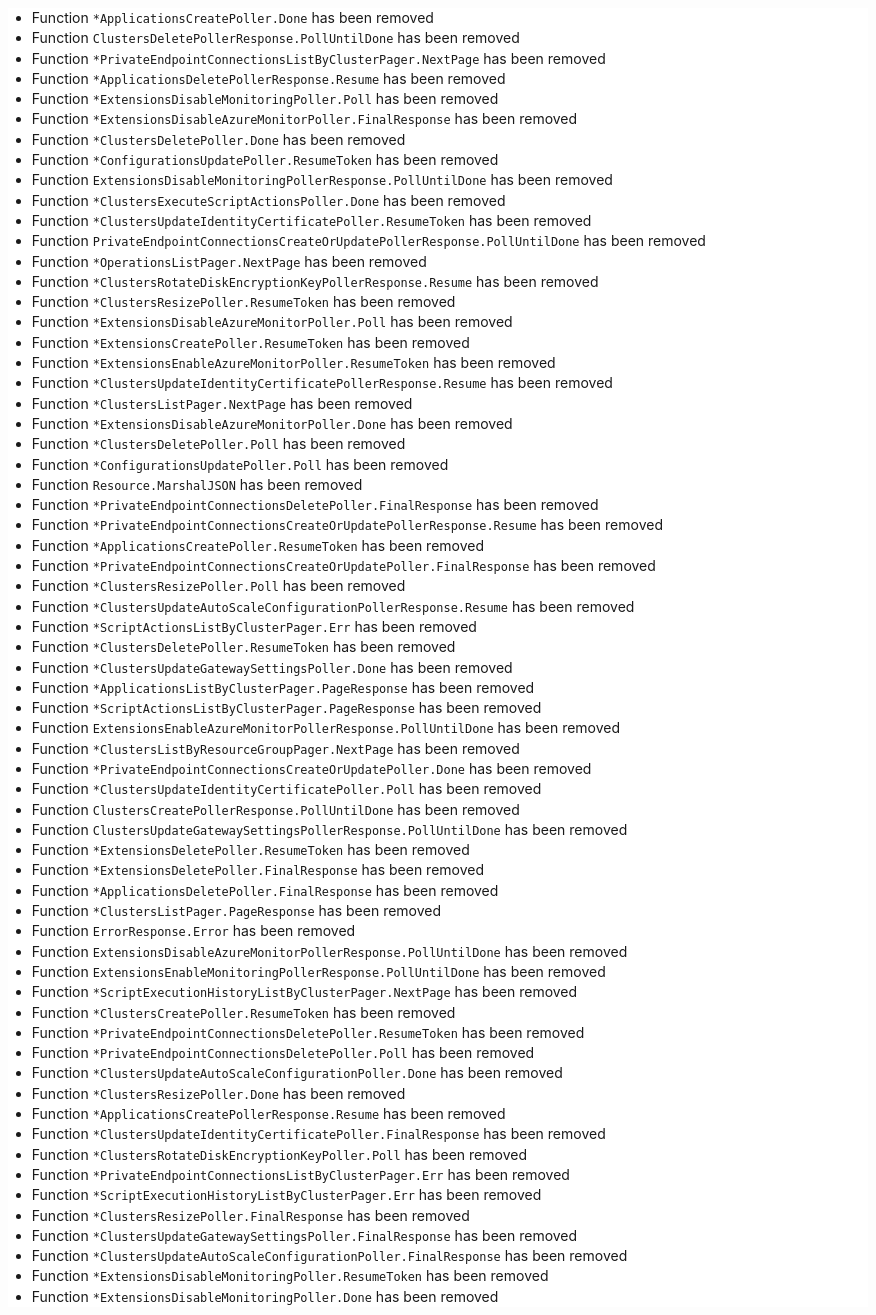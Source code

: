 - Function `*ApplicationsCreatePoller.Done` has been removed
- Function `ClustersDeletePollerResponse.PollUntilDone` has been removed
- Function `*PrivateEndpointConnectionsListByClusterPager.NextPage` has been removed
- Function `*ApplicationsDeletePollerResponse.Resume` has been removed
- Function `*ExtensionsDisableMonitoringPoller.Poll` has been removed
- Function `*ExtensionsDisableAzureMonitorPoller.FinalResponse` has been removed
- Function `*ClustersDeletePoller.Done` has been removed
- Function `*ConfigurationsUpdatePoller.ResumeToken` has been removed
- Function `ExtensionsDisableMonitoringPollerResponse.PollUntilDone` has been removed
- Function `*ClustersExecuteScriptActionsPoller.Done` has been removed
- Function `*ClustersUpdateIdentityCertificatePoller.ResumeToken` has been removed
- Function `PrivateEndpointConnectionsCreateOrUpdatePollerResponse.PollUntilDone` has been removed
- Function `*OperationsListPager.NextPage` has been removed
- Function `*ClustersRotateDiskEncryptionKeyPollerResponse.Resume` has been removed
- Function `*ClustersResizePoller.ResumeToken` has been removed
- Function `*ExtensionsDisableAzureMonitorPoller.Poll` has been removed
- Function `*ExtensionsCreatePoller.ResumeToken` has been removed
- Function `*ExtensionsEnableAzureMonitorPoller.ResumeToken` has been removed
- Function `*ClustersUpdateIdentityCertificatePollerResponse.Resume` has been removed
- Function `*ClustersListPager.NextPage` has been removed
- Function `*ExtensionsDisableAzureMonitorPoller.Done` has been removed
- Function `*ClustersDeletePoller.Poll` has been removed
- Function `*ConfigurationsUpdatePoller.Poll` has been removed
- Function `Resource.MarshalJSON` has been removed
- Function `*PrivateEndpointConnectionsDeletePoller.FinalResponse` has been removed
- Function `*PrivateEndpointConnectionsCreateOrUpdatePollerResponse.Resume` has been removed
- Function `*ApplicationsCreatePoller.ResumeToken` has been removed
- Function `*PrivateEndpointConnectionsCreateOrUpdatePoller.FinalResponse` has been removed
- Function `*ClustersResizePoller.Poll` has been removed
- Function `*ClustersUpdateAutoScaleConfigurationPollerResponse.Resume` has been removed
- Function `*ScriptActionsListByClusterPager.Err` has been removed
- Function `*ClustersDeletePoller.ResumeToken` has been removed
- Function `*ClustersUpdateGatewaySettingsPoller.Done` has been removed
- Function `*ApplicationsListByClusterPager.PageResponse` has been removed
- Function `*ScriptActionsListByClusterPager.PageResponse` has been removed
- Function `ExtensionsEnableAzureMonitorPollerResponse.PollUntilDone` has been removed
- Function `*ClustersListByResourceGroupPager.NextPage` has been removed
- Function `*PrivateEndpointConnectionsCreateOrUpdatePoller.Done` has been removed
- Function `*ClustersUpdateIdentityCertificatePoller.Poll` has been removed
- Function `ClustersCreatePollerResponse.PollUntilDone` has been removed
- Function `ClustersUpdateGatewaySettingsPollerResponse.PollUntilDone` has been removed
- Function `*ExtensionsDeletePoller.ResumeToken` has been removed
- Function `*ExtensionsDeletePoller.FinalResponse` has been removed
- Function `*ApplicationsDeletePoller.FinalResponse` has been removed
- Function `*ClustersListPager.PageResponse` has been removed
- Function `ErrorResponse.Error` has been removed
- Function `ExtensionsDisableAzureMonitorPollerResponse.PollUntilDone` has been removed
- Function `ExtensionsEnableMonitoringPollerResponse.PollUntilDone` has been removed
- Function `*ScriptExecutionHistoryListByClusterPager.NextPage` has been removed
- Function `*ClustersCreatePoller.ResumeToken` has been removed
- Function `*PrivateEndpointConnectionsDeletePoller.ResumeToken` has been removed
- Function `*PrivateEndpointConnectionsDeletePoller.Poll` has been removed
- Function `*ClustersUpdateAutoScaleConfigurationPoller.Done` has been removed
- Function `*ClustersResizePoller.Done` has been removed
- Function `*ApplicationsCreatePollerResponse.Resume` has been removed
- Function `*ClustersUpdateIdentityCertificatePoller.FinalResponse` has been removed
- Function `*ClustersRotateDiskEncryptionKeyPoller.Poll` has been removed
- Function `*PrivateEndpointConnectionsListByClusterPager.Err` has been removed
- Function `*ScriptExecutionHistoryListByClusterPager.Err` has been removed
- Function `*ClustersResizePoller.FinalResponse` has been removed
- Function `*ClustersUpdateGatewaySettingsPoller.FinalResponse` has been removed
- Function `*ClustersUpdateAutoScaleConfigurationPoller.FinalResponse` has been removed
- Function `*ExtensionsDisableMonitoringPoller.ResumeToken` has been removed
- Function `*ExtensionsDisableMonitoringPoller.Done` has been removed